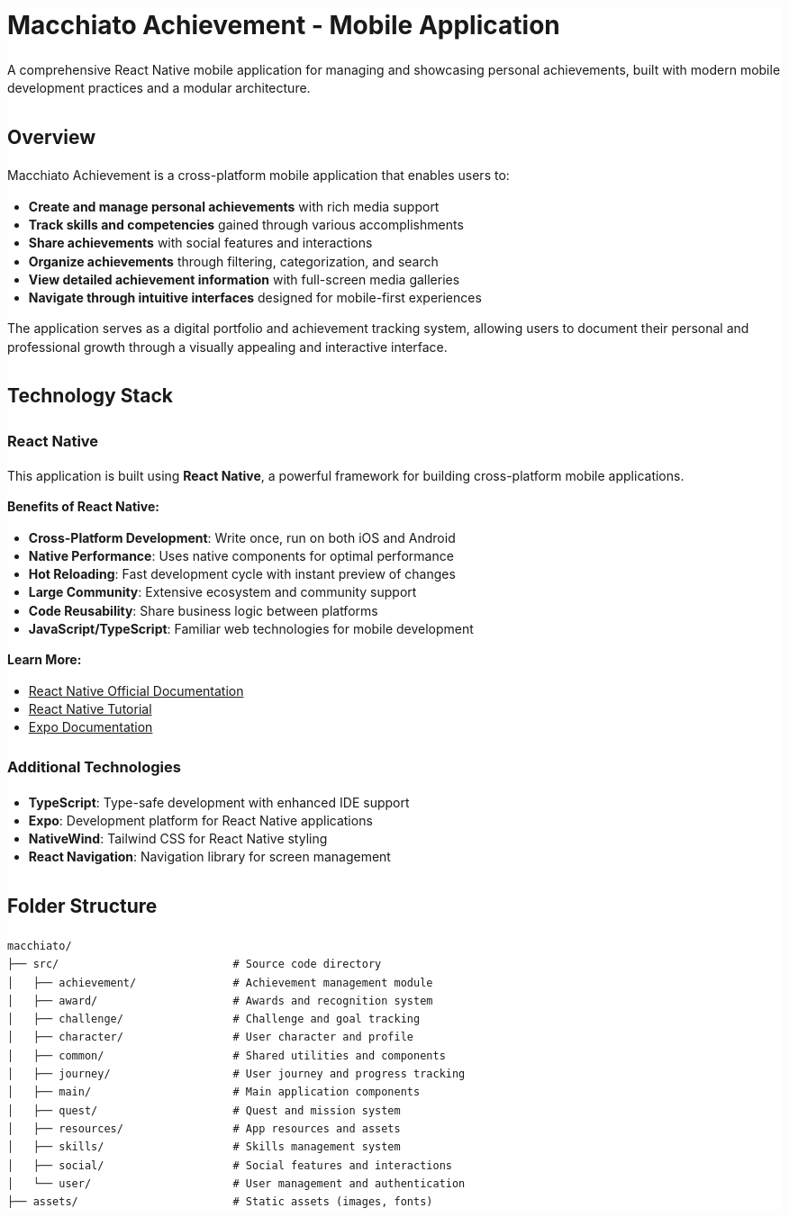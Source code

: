 # Macchiato Achievement - Mobile Application

A comprehensive React Native mobile application for managing and showcasing personal achievements, built with modern mobile development practices and a modular architecture.

## Overview

Macchiato Achievement is a cross-platform mobile application that enables users to:

- **Create and manage personal achievements** with rich media support
- **Track skills and competencies** gained through various accomplishments
- **Share achievements** with social features and interactions
- **Organize achievements** through filtering, categorization, and search
- **View detailed achievement information** with full-screen media galleries
- **Navigate through intuitive interfaces** designed for mobile-first experiences

The application serves as a digital portfolio and achievement tracking system, allowing users to document their personal and professional growth through a visually appealing and interactive interface.

## Technology Stack

### React Native
This application is built using **React Native**, a powerful framework for building cross-platform mobile applications.

**Benefits of React Native:**
- **Cross-Platform Development**: Write once, run on both iOS and Android
- **Native Performance**: Uses native components for optimal performance
- **Hot Reloading**: Fast development cycle with instant preview of changes
- **Large Community**: Extensive ecosystem and community support
- **Code Reusability**: Share business logic between platforms
- **JavaScript/TypeScript**: Familiar web technologies for mobile development

**Learn More:**
- [React Native Official Documentation](https://reactnative.dev/)
- [React Native Tutorial](https://reactnative.dev/docs/getting-started)
- [Expo Documentation](https://docs.expo.dev/)

### Additional Technologies
- **TypeScript**: Type-safe development with enhanced IDE support
- **Expo**: Development platform for React Native applications
- **NativeWind**: Tailwind CSS for React Native styling
- **React Navigation**: Navigation library for screen management

## Folder Structure

```
macchiato/
├── src/                           # Source code directory
│   ├── achievement/               # Achievement management module
│   ├── award/                     # Awards and recognition system
│   ├── challenge/                 # Challenge and goal tracking
│   ├── character/                 # User character and profile
│   ├── common/                    # Shared utilities and components
│   ├── journey/                   # User journey and progress tracking
│   ├── main/                      # Main application components
│   ├── quest/                     # Quest and mission system
│   ├── resources/                 # App resources and assets
│   ├── skills/                    # Skills management system
│   ├── social/                    # Social features and interactions
│   └── user/                      # User management and authentication
├── assets/                        # Static assets (images, fonts)
```
